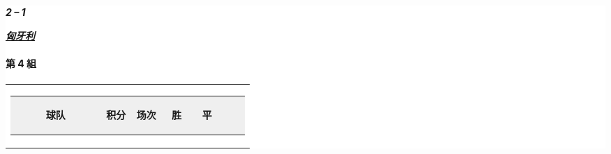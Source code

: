 <td align=center>

***2 – 1***

</td>

<td>

***[匈牙利](../Page/匈牙利國家足球隊.md "wikilink")***

</td>

</tr>

</table>

</td>

</tr>

</table>

#### 第 4 組

<table cellpadding=0 cellspacing=0 width=100%>

<tr>

<td width=60%>

<table class="wikitable">

<tr align=center>

<th bgcolor=#efefef width=20%>

球队

</th>

<th bgcolor=#efefef width=5%>

积分

</th>

<th bgcolor=#efefef width=5%>

场次

</th>

<th bgcolor=#efefef width=5%>

胜

</th>

<th bgcolor=#efefef width=5%>

平

</th>

<th bgcolor=#efefef width=5%>
